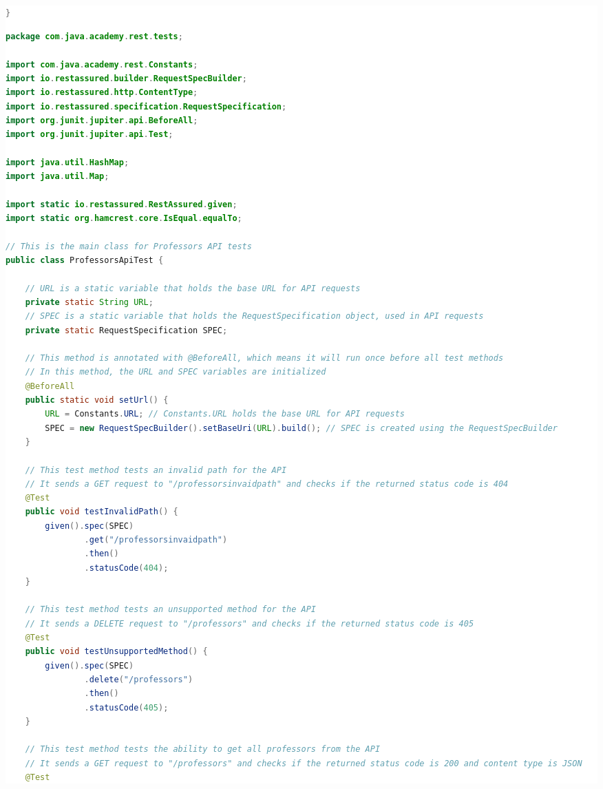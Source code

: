 ```java
}
```



```java
package com.java.academy.rest.tests;

import com.java.academy.rest.Constants;
import io.restassured.builder.RequestSpecBuilder;
import io.restassured.http.ContentType;
import io.restassured.specification.RequestSpecification;
import org.junit.jupiter.api.BeforeAll;
import org.junit.jupiter.api.Test;

import java.util.HashMap;
import java.util.Map;

import static io.restassured.RestAssured.given;
import static org.hamcrest.core.IsEqual.equalTo;

// This is the main class for Professors API tests
public class ProfessorsApiTest {

    // URL is a static variable that holds the base URL for API requests
    private static String URL;
    // SPEC is a static variable that holds the RequestSpecification object, used in API requests
    private static RequestSpecification SPEC;

    // This method is annotated with @BeforeAll, which means it will run once before all test methods
    // In this method, the URL and SPEC variables are initialized
    @BeforeAll
    public static void setUrl() {
        URL = Constants.URL; // Constants.URL holds the base URL for API requests
        SPEC = new RequestSpecBuilder().setBaseUri(URL).build(); // SPEC is created using the RequestSpecBuilder
    }

    // This test method tests an invalid path for the API
    // It sends a GET request to "/professorsinvaidpath" and checks if the returned status code is 404
    @Test
    public void testInvalidPath() {
        given().spec(SPEC)
                .get("/professorsinvaidpath")
                .then()
                .statusCode(404);
    }

    // This test method tests an unsupported method for the API
    // It sends a DELETE request to "/professors" and checks if the returned status code is 405
    @Test
    public void testUnsupportedMethod() {
        given().spec(SPEC)
                .delete("/professors")
                .then()
                .statusCode(405);
    }

    // This test method tests the ability to get all professors from the API
    // It sends a GET request to "/professors" and checks if the returned status code is 200 and content type is JSON
    @Test
```